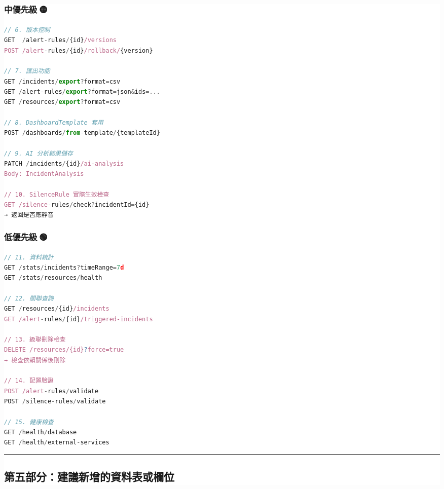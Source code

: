 ### 中優先級 🟡

```typescript
// 6. 版本控制
GET  /alert-rules/{id}/versions
POST /alert-rules/{id}/rollback/{version}

// 7. 匯出功能
GET /incidents/export?format=csv
GET /alert-rules/export?format=json&ids=...
GET /resources/export?format=csv

// 8. DashboardTemplate 套用
POST /dashboards/from-template/{templateId}

// 9. AI 分析結果儲存
PATCH /incidents/{id}/ai-analysis
Body: IncidentAnalysis

// 10. SilenceRule 實際生效檢查
GET /silence-rules/check?incidentId={id}
→ 返回是否應靜音
```

### 低優先級 🟢

```typescript
// 11. 資料統計
GET /stats/incidents?timeRange=7d
GET /stats/resources/health

// 12. 關聯查詢
GET /resources/{id}/incidents
GET /alert-rules/{id}/triggered-incidents

// 13. 級聯刪除檢查
DELETE /resources/{id}?force=true
→ 檢查依賴關係後刪除

// 14. 配置驗證
POST /alert-rules/validate
POST /silence-rules/validate

// 15. 健康檢查
GET /health/database
GET /health/external-services
```

---

## 第五部分：建議新增的資料表或欄位
